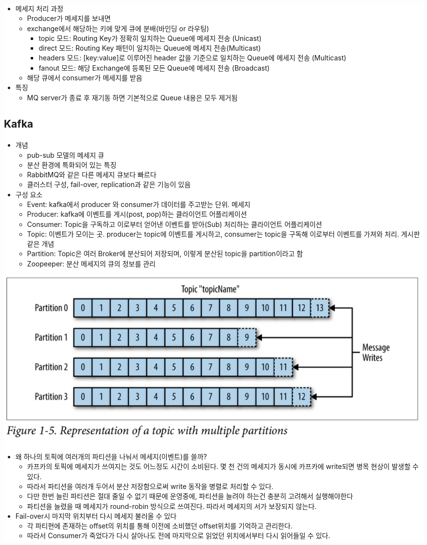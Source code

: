 - 메세지 처리 과정
    - Producer가 메세지를 보내면
    - exchange에서 해당하는 키에 맞게 큐에 분배(바인딩 or 라우팅)
        - topic 모드: Routing Key가 정확히 일치하는 Queue에 메세지 전송 (Unicast)
        - direct 모드: Routing Key 패턴이 일치하는 Queue에 메세지 전송(Multicast)
        - headers 모드: [key:value]로 이루어진 header 값을 기준으로 일치하는 Queue에 메세지 전송 (Multicast)
        - fanout 모드: 해당 Exchange에 등록된 모든 Queue에 메세지 전송 (Broadcast)
    - 해당 큐에서 consumer가 메세지를 받음
- 특징
    - MQ server가 종료 후 재기동 하면 기본적으로 Queue 내용은 모두 제거됨

## Kafka

- 개념
    - pub-sub 모델의 메세지 큐
    - 분산 환경에 특화되어 있는 특징
    - RabbitMQ와 같은 다른 메세지 큐보다 빠르다
    - 클러스터 구성, fail-over, replication과 같은 기능이 있음
- 구성 요소
    - Event: kafka에서 producer 와 consumer가 데이터를 주고받는 단위. 메세지
    - Producer: kafka에 이벤트를 게시(post, pop)하는 클라이언트 어플리케이션
    - Consumer: Topic을 구독하고 이로부터 얻어낸 이벤트를 받아(Sub) 처리하는 클라이언트 어플리케이션
    - Topic: 이벤트가 모이는 곳. producer는 topic에 이벤트를 게시하고, consumer는 topic을 구독해 이로부터 이벤트를 가져와 처리. 게시판 같은 개념
    - Partition: Topic은 여러 Broker에 분산되어 저장되며, 이렇게 분산된 topic을 partition이라고 함
    - Zoopeeper: 분산 메세지의 큐의 정보를 관리

![img.png](img/kafka_partitions.png)

- 왜 하나의 토픽에 여러개의 파티션을 나눠서 메세지(이벤트)를 쓸까?
    - 카프카의 토픽에 메세지가 쓰여지는 것도 어느정도 시간이 소비된다. 몇 천 건의 메세지가 동시에 카프카에 write되면 병목 현상이 발생할 수 있다.
    - 따라서 파티션을 여러개 두어서 분산 저장함으로써 write 동작을 병렬로 처리할 수 있다.
    - 다만 한번 늘린 파티션은 절대 줄일 수 없기 때문에 운영중에, 파티션을 늘려야 하는건 충분히 고려해서 실행해야한다
    - 파티션을 늘렸을 때 메세지가 round-robin 방식으로 쓰여진다. 따라서 메세지의 서가 보장되지 않는다.
- Fail-over시 마지막 위치부터 다시 메세지 불러올 수 있다
    - 각 파티현에 존재하는 offset의 위치를 통해 이전에 소비했던 offset위치를 기억하고 관리한다.
    - 따라서 Consumer가 죽었다가 다시 살아나도 전에 마지막으로 읽었던 위치에서부터 다시 읽어들일 수 있다.
